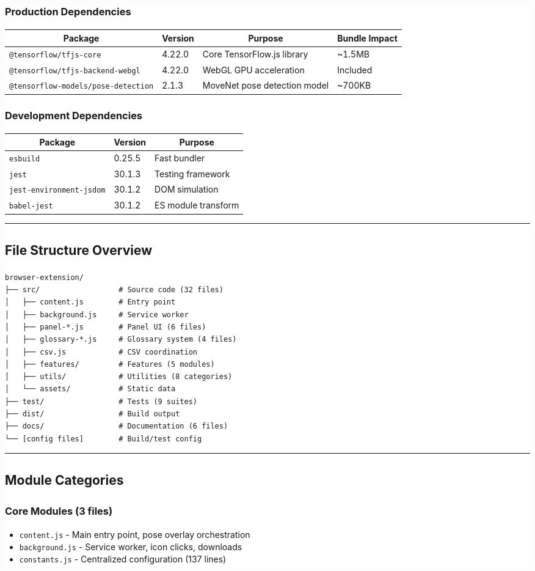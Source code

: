 ### Production Dependencies

| Package | Version | Purpose | Bundle Impact |
|---------|---------|---------|---------------|
| `@tensorflow/tfjs-core` | 4.22.0 | Core TensorFlow.js library | ~1.5MB |
| `@tensorflow/tfjs-backend-webgl` | 4.22.0 | WebGL GPU acceleration | Included |
| `@tensorflow-models/pose-detection` | 2.1.3 | MoveNet pose detection model | ~700KB |

### Development Dependencies

| Package | Version | Purpose |
|---------|---------|---------|
| `esbuild` | 0.25.5 | Fast bundler |
| `jest` | 30.1.3 | Testing framework |
| `jest-environment-jsdom` | 30.1.2 | DOM simulation |
| `babel-jest` | 30.1.2 | ES module transform |

---

## File Structure Overview

```
browser-extension/
├── src/                  # Source code (32 files)
│   ├── content.js        # Entry point
│   ├── background.js     # Service worker
│   ├── panel-*.js        # Panel UI (6 files)
│   ├── glossary-*.js     # Glossary system (4 files)
│   ├── csv.js            # CSV coordination
│   ├── features/         # Features (5 modules)
│   ├── utils/            # Utilities (8 categories)
│   └── assets/           # Static data
├── test/                 # Tests (9 suites)
├── dist/                 # Build output
├── docs/                 # Documentation (6 files)
└── [config files]        # Build/test config
```

---

## Module Categories

### Core Modules (3 files)
- `content.js` - Main entry point, pose overlay orchestration
- `background.js` - Service worker, icon clicks, downloads
- `constants.js` - Centralized configuration (137 lines)
